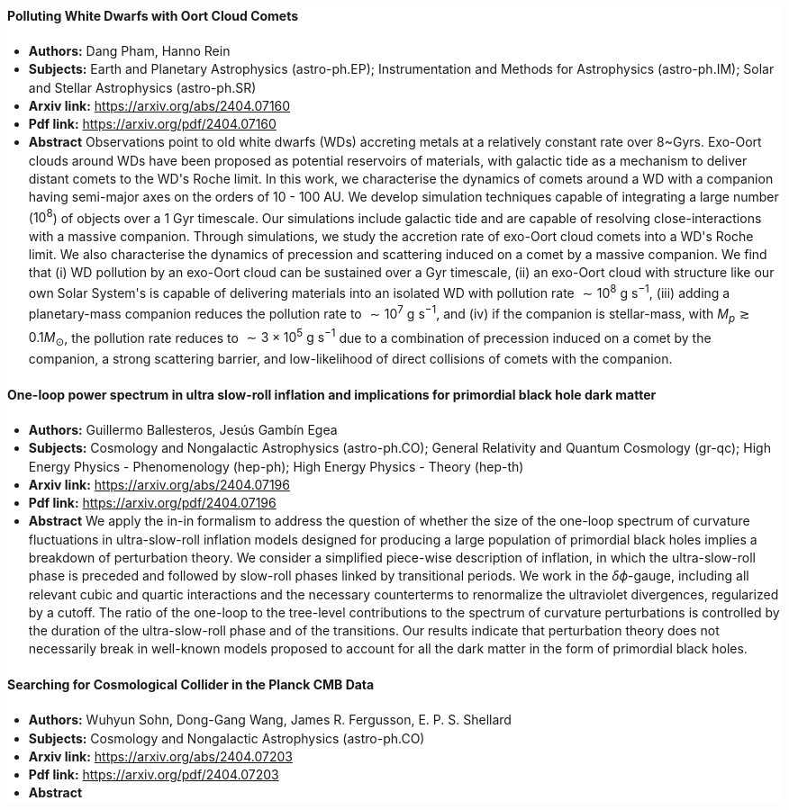 #### Polluting White Dwarfs with Oort Cloud Comets
 - **Authors:** Dang Pham, Hanno Rein
 - **Subjects:** Earth and Planetary Astrophysics (astro-ph.EP); Instrumentation and Methods for Astrophysics (astro-ph.IM); Solar and Stellar Astrophysics (astro-ph.SR)
 - **Arxiv link:** https://arxiv.org/abs/2404.07160
 - **Pdf link:** https://arxiv.org/pdf/2404.07160
 - **Abstract**
 Observations point to old white dwarfs (WDs) accreting metals at a relatively constant rate over 8~Gyrs. Exo-Oort clouds around WDs have been proposed as potential reservoirs of materials, with galactic tide as a mechanism to deliver distant comets to the WD's Roche limit. In this work, we characterise the dynamics of comets around a WD with a companion having semi-major axes on the orders of 10 - 100 AU. We develop simulation techniques capable of integrating a large number ($10^8$) of objects over a 1 Gyr timescale. Our simulations include galactic tide and are capable of resolving close-interactions with a massive companion. Through simulations, we study the accretion rate of exo-Oort cloud comets into a WD's Roche limit. We also characterise the dynamics of precession and scattering induced on a comet by a massive companion. We find that (i) WD pollution by an exo-Oort cloud can be sustained over a Gyr timescale, (ii) an exo-Oort cloud with structure like our own Solar System's is capable of delivering materials into an isolated WD with pollution rate $\sim 10^8 \mathrm{~g~s^{-1}}$, (iii) adding a planetary-mass companion reduces the pollution rate to $\sim 10^7 \mathrm{~g~s^{-1}}$, and (iv) if the companion is stellar-mass, with $M_p \gtrsim 0.1 M_\odot$, the pollution rate reduces to $\sim 3 \times 10^5 \mathrm{~g~s^{-1}}$ due to a combination of precession induced on a comet by the companion, a strong scattering barrier, and low-likelihood of direct collisions of comets with the companion.
#### One-loop power spectrum in ultra slow-roll inflation and implications  for primordial black hole dark matter
 - **Authors:** Guillermo Ballesteros, Jesús Gambín Egea
 - **Subjects:** Cosmology and Nongalactic Astrophysics (astro-ph.CO); General Relativity and Quantum Cosmology (gr-qc); High Energy Physics - Phenomenology (hep-ph); High Energy Physics - Theory (hep-th)
 - **Arxiv link:** https://arxiv.org/abs/2404.07196
 - **Pdf link:** https://arxiv.org/pdf/2404.07196
 - **Abstract**
 We apply the in-in formalism to address the question of whether the size of the one-loop spectrum of curvature fluctuations in ultra-slow-roll inflation models designed for producing a large population of primordial black holes implies a breakdown of perturbation theory. We consider a simplified piece-wise description of inflation, in which the ultra-slow-roll phase is preceded and followed by slow-roll phases linked by transitional periods. We work in the $\delta\phi$-gauge, including all relevant cubic and quartic interactions and the necessary counterterms to renormalize the ultraviolet divergences, regularized by a cutoff. The ratio of the one-loop to the tree-level contributions to the spectrum of curvature perturbations is controlled by the duration of the ultra-slow-roll phase and of the transitions. Our results indicate that perturbation theory does not necessarily break in well-known models proposed to account for all the dark matter in the form of primordial black holes.
#### Searching for Cosmological Collider in the Planck CMB Data
 - **Authors:** Wuhyun Sohn, Dong-Gang Wang, James R. Fergusson, E. P. S. Shellard
 - **Subjects:** Cosmology and Nongalactic Astrophysics (astro-ph.CO)
 - **Arxiv link:** https://arxiv.org/abs/2404.07203
 - **Pdf link:** https://arxiv.org/pdf/2404.07203
 - **Abstract**